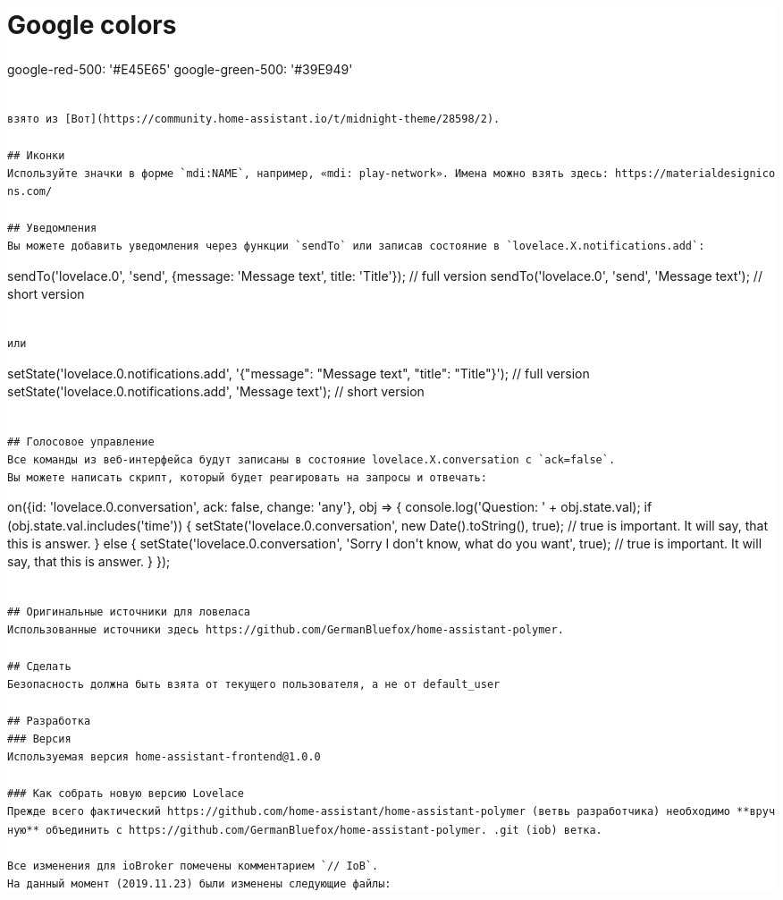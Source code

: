   # Google colors
  google-red-500: '#E45E65'
  google-green-500: '#39E949'
```

взято из [Вот](https://community.home-assistant.io/t/midnight-theme/28598/2).

## Иконки
Используйте значки в форме `mdi:NAME`, например, «mdi: play-network». Имена можно взять здесь: https://materialdesignicons.com/

## Уведомления
Вы можете добавить уведомления через функции `sendTo` или записав состояние в `lovelace.X.notifications.add`:

```
sendTo('lovelace.0', 'send', {message: 'Message text', title: 'Title'}); // full version
sendTo('lovelace.0', 'send', 'Message text'); // short version
```

или

```
setState('lovelace.0.notifications.add', '{"message": "Message text", "title": "Title"}'); // full version
setState('lovelace.0.notifications.add', 'Message text'); // short version
```

## Голосовое управление
Все команды из веб-интерфейса будут записаны в состояние lovelace.X.conversation с `ack=false`.
Вы можете написать скрипт, который будет реагировать на запросы и отвечать:

```
on({id: 'lovelace.0.conversation', ack: false, change: 'any'}, obj => {
   console.log('Question: ' + obj.state.val);
   if (obj.state.val.includes('time')) {
      setState('lovelace.0.conversation', new Date().toString(), true); // true is important. It will say, that this is answer.
   } else {
      setState('lovelace.0.conversation', 'Sorry I don\'t know, what do you want', true); // true is important. It will say, that this is answer.
   }
});
```

## Оригинальные источники для ловеласа
Использованные источники здесь https://github.com/GermanBluefox/home-assistant-polymer.

## Сделать
Безопасность должна быть взята от текущего пользователя, а не от default_user

## Разработка
### Версия
Используемая версия home-assistant-frontend@1.0.0

### Как собрать новую версию Lovelace
Прежде всего фактический https://github.com/home-assistant/home-assistant-polymer (ветвь разработчика) необходимо **вручную** объединить с https://github.com/GermanBluefox/home-assistant-polymer. .git (iob) ветка.

Все изменения для ioBroker помечены комментарием `// IoB`.
На данный момент (2019.11.23) были изменены следующие файлы:

```